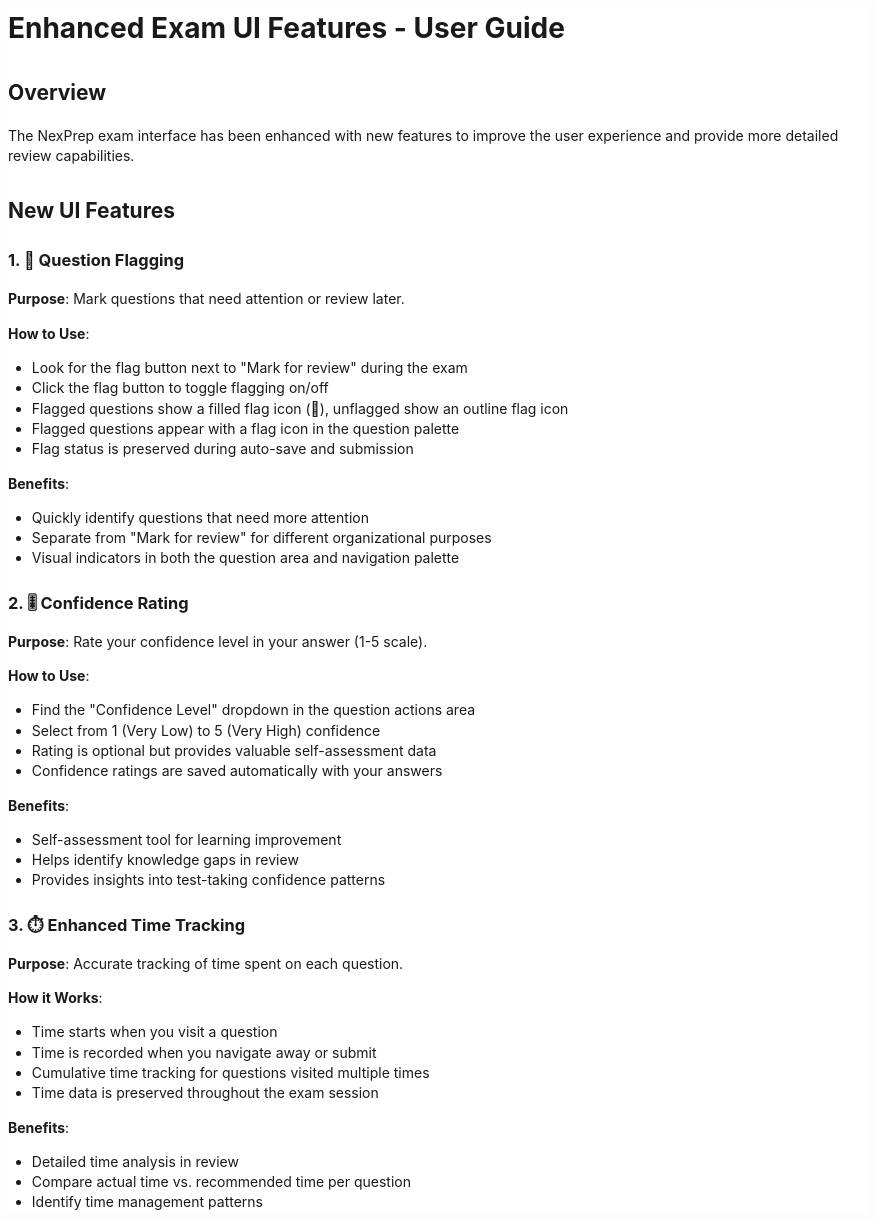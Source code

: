 # Enhanced Exam UI Features - User Guide

## Overview
The NexPrep exam interface has been enhanced with new features to improve the user experience and provide more detailed review capabilities.

## New UI Features

### 1. 🚩 Question Flagging
**Purpose**: Mark questions that need attention or review later.

**How to Use**:
- Look for the flag button next to "Mark for review" during the exam
- Click the flag button to toggle flagging on/off
- Flagged questions show a filled flag icon (🚩), unflagged show an outline flag icon
- Flagged questions appear with a flag icon in the question palette
- Flag status is preserved during auto-save and submission

**Benefits**:
- Quickly identify questions that need more attention
- Separate from "Mark for review" for different organizational purposes
- Visual indicators in both the question area and navigation palette

### 2. 🎚️ Confidence Rating
**Purpose**: Rate your confidence level in your answer (1-5 scale).

**How to Use**:
- Find the "Confidence Level" dropdown in the question actions area
- Select from 1 (Very Low) to 5 (Very High) confidence
- Rating is optional but provides valuable self-assessment data
- Confidence ratings are saved automatically with your answers

**Benefits**:
- Self-assessment tool for learning improvement
- Helps identify knowledge gaps in review
- Provides insights into test-taking confidence patterns

### 3. ⏱️ Enhanced Time Tracking
**Purpose**: Accurate tracking of time spent on each question.

**How it Works**:
- Time starts when you visit a question
- Time is recorded when you navigate away or submit
- Cumulative time tracking for questions visited multiple times
- Time data is preserved throughout the exam session

**Benefits**:
- Detailed time analysis in review
- Compare actual time vs. recommended time per question
- Identify time management patterns
